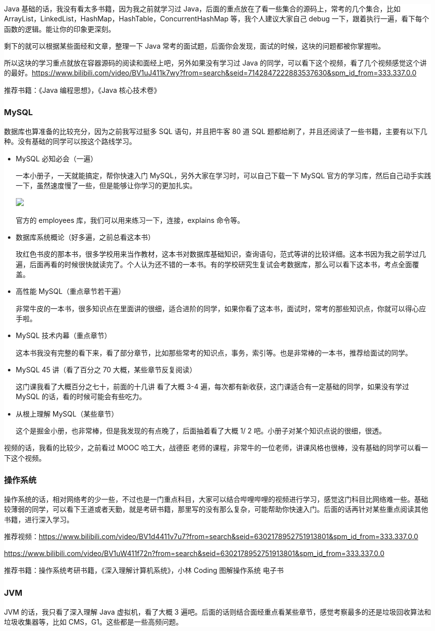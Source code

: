 Java 基础的话，我没有看太多书籍，因为我之前就学习过 Java，后面的重点放在了看一些集合的源码上，常考的几个集合，比如 ArrayList，LinkedList，HashMap，HashTable，ConcurrentHashMap 等，我个人建议大家自己 debug 一下，跟着执行一遍，看下每个函数的逻辑。能让你的印象更深刻。

剩下的就可以根据某些面经和文章，整理一下 Java 常考的面试题，后面你会发现，面试的时候，这块的问题都被你掌握啦。

所以这块的学习重点就放在容器源码的阅读和面经上吧，另外如果没有学习过 Java 的同学，可以看下这个视频，看了几个视频感觉这个讲的最好。https://www.bilibili.com/video/BV1uJ411k7wy?from=search&seid=7142847222883537630&spm_id_from=333.337.0.0

推荐书籍：《Java 编程思想》，《Java 核心技术卷》

### MySQL

数据库也算准备的比较充分，因为之前我写过挺多 SQL 语句，并且把牛客 80 道 SQL 题都给刷了，并且还阅读了一些书籍，主要有以下几种。没有基础的同学可以按这个路线学习。

- MySQL 必知必会（一遍）

  一本小册子，一天就能搞定，帮你快速入门 MySQL，另外大家在学习时，可以自己下载一下 MySQL 官方的学习库，然后自己动手实践一下，虽然速度慢了一些，但是能够让你学习的更加扎实。

  ![](https://chengxuchu-1301103198.cos.ap-beijing.myqcloud.com/Photo/202304221449052.png)

  官方的 employees 库，我们可以用来练习一下，连接，explains 命令等。

- 数据库系统概论（好多遍，之前总看这本书）

  玫红色书皮的那本书，很多学校用来当作教材，这本书对数据库基础知识，查询语句，范式等讲的比较详细。这本书因为我之前学过几遍，后面再看的时候很快就读完了。个人认为还不错的一本书。有的学校研究生复试会考数据库，那么可以看下这本书，考点全面覆盖。

- 高性能 MySQL（重点章节若干遍）

  非常牛皮的一本书，很多知识点在里面讲的很细，适合进阶的同学，如果你看了这本书，面试时，常考的那些知识点，你就可以得心应手啦。

- MySQL 技术内幕（重点章节）

  这本书我没有完整的看下来，看了部分章节，比如那些常考的知识点，事务，索引等。也是非常棒的一本书，推荐给面试的同学。

- MySQL 45 讲（看了百分之 70 大概，某些章节反复阅读）

  这门课我看了大概百分之七十，前面的十几讲 看了大概 3-4 遍，每次都有新收获，这门课适合有一定基础的同学，如果没有学过 MySQL 的话，看的时候可能会有些吃力。

- 从根上理解 MySQL（某些章节）

  这个是掘金小册，也非常棒，但是我发现的有点晚了，后面抽着看了大概 1/ 2 吧。小册子对某个知识点说的很细，很透。

视频的话，我看的比较少，之前看过 MOOC 哈工大，战德臣 老师的课程，非常牛的一位老师，讲课风格也很棒，没有基础的同学可以看一下这个视频。

### 操作系统

操作系统的话，相对网络考的少一些，不过也是一门重点科目，大家可以结合哔哩哔哩的视频进行学习，感觉这门科目比网络难一些。基础较薄弱的同学，可以看下王道或者天勤，就是考研书籍，那里写的没有那么复杂，可能帮助你快速入门。后面的话再针对某些重点阅读其他书籍，进行深入学习。

推荐视频：https://www.bilibili.com/video/BV1d4411v7u7?from=search&seid=6302178952751913801&spm_id_from=333.337.0.0

https://www.bilibili.com/video/BV1uW411f72n?from=search&seid=6302178952751913801&spm_id_from=333.337.0.0

推荐书籍：操作系统考研书籍，《深入理解计算机系统》，小林 Coding 图解操作系统 电子书

### JVM

JVM 的话，我只看了深入理解 Java 虚拟机，看了大概 3 遍吧。后面的话则结合面经重点看某些章节，感觉考察最多的还是垃圾回收算法和垃圾收集器等，比如 CMS，G1。这些都是一些高频问题。
